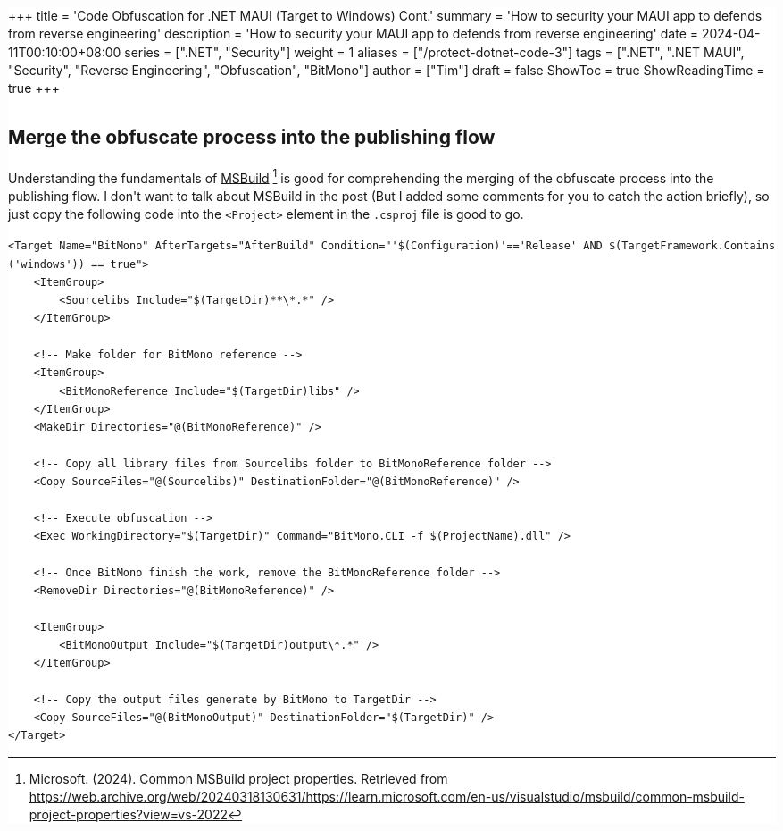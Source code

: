 +++
title = 'Code Obfuscation for .NET MAUI (Target to Windows) Cont.'
summary = 'How to security your MAUI app to defends from reverse engineering'
description = 'How to security your MAUI app to defends from reverse engineering'
date = 2024-04-11T00:10:00+08:00
series = [".NET", "Security"]
weight = 1
aliases = ["/protect-dotnet-code-3"]
tags = [".NET", ".NET MAUI", "Security", "Reverse Engineering", "Obfuscation", "BitMono"]
author = ["Tim"]
draft = false
ShowToc = true
ShowReadingTime = true
+++

## Merge the obfuscate process into the publishing flow
Understanding the fundamentals of [MSBuild](https://learn.microsoft.com/en-us/visualstudio/msbuild/common-msbuild-project-properties?view=vs-2022) [^1] is good for comprehending the merging of the obfuscate process into the publishing flow. I don't want to talk about MSBuild in the post (But I added some comments for you to catch the action briefly), so just copy the following code into the `<Project>` element in the `.csproj` file is good to go.

```
<Target Name="BitMono" AfterTargets="AfterBuild" Condition="'$(Configuration)'=='Release' AND $(TargetFramework.Contains('windows')) == true">
    <ItemGroup>
        <Sourcelibs Include="$(TargetDir)**\*.*" />
    </ItemGroup>

    <!-- Make folder for BitMono reference -->
    <ItemGroup>
        <BitMonoReference Include="$(TargetDir)libs" />
    </ItemGroup>
    <MakeDir Directories="@(BitMonoReference)" />

    <!-- Copy all library files from Sourcelibs folder to BitMonoReference folder -->
    <Copy SourceFiles="@(Sourcelibs)" DestinationFolder="@(BitMonoReference)" />

    <!-- Execute obfuscation -->
    <Exec WorkingDirectory="$(TargetDir)" Command="BitMono.CLI -f $(ProjectName).dll" />

    <!-- Once BitMono finish the work, remove the BitMonoReference folder -->
    <RemoveDir Directories="@(BitMonoReference)" />

    <ItemGroup>
        <BitMonoOutput Include="$(TargetDir)output\*.*" />
    </ItemGroup>

    <!-- Copy the output files generate by BitMono to TargetDir -->
    <Copy SourceFiles="@(BitMonoOutput)" DestinationFolder="$(TargetDir)" />
</Target>
```


[^1]: Microsoft. (2024). Common MSBuild project properties. Retrieved from https://web.archive.org/web/20240318130631/https://learn.microsoft.com/en-us/visualstudio/msbuild/common-msbuild-project-properties?view=vs-2022
[^2]: Craig Marcho. (2019). Using Reliability Monitor for Troubleshooting. Retrieved from https://web.archive.org/web/20230524035106/https://techcommunity.microsoft.com/t5/ask-the-performance-team/using-reliability-monitor-for-troubleshooting/ba-p/372962
[^3]: Wikipedia contributor. (2024). The Interactive Disassembler (IDA). Retrieved from https://web.archive.org/web/20240330203125/https://en.wikipedia.org/wiki/Interactive_Disassembler
[^4]: Shing Ming (Tim), Wong. (2024). MauiBitMono - The tutorial on using BitMono obfuscator to protect .NET MAUI Apps. Retrieved from https://github.com/shingming/MauiBitMono